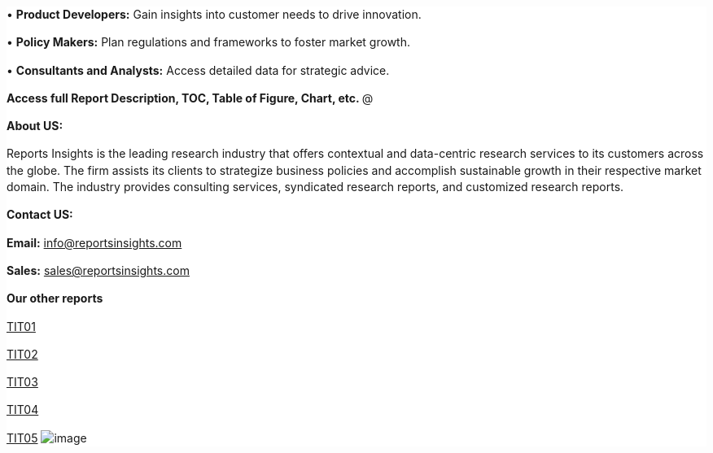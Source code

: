• <strong>Product Developers:</strong> Gain insights into customer needs to drive innovation.

• <strong>Policy Makers:</strong> Plan regulations and frameworks to foster market growth.

• <strong>Consultants and Analysts:</strong> Access detailed data for strategic advice.
</ul>
<strong>Access full Report Description, TOC, Table of Figure, Chart, etc. </strong>@  <a href= style=color:#0000ff;></a></font>

<strong><strong>About US</strong>:</strong>

Reports Insights is the leading research industry that offers contextual and data-centric research services to its customers across the globe. The firm assists its clients to strategize business policies and accomplish sustainable growth in their respective market domain. The industry provides consulting services, syndicated research reports, and customized research reports.

<strong>Contact US:</strong>

<p class=""""><b>Email:</b> <a href=mailto:info@reportsinsights.com>info@reportsinsights.com</a></p>
<p class=""""><b>Sales:</b> <a href=mailto:sales@reportsinsights.com>sales@reportsinsights.com</a></p>

<strong>Our other reports</strong>

<a href=LIN01>TIT01</a>

<a href=LIN02>TIT02</a>

<a href=LIN03>TIT03</a>

<a href=LIN04>TIT04</a>

<a href=LIN05>TIT05</a>
![image](https://github.com/user-attachments/assets/4d948070-670f-4e4a-be07-d604a0dab32a)

